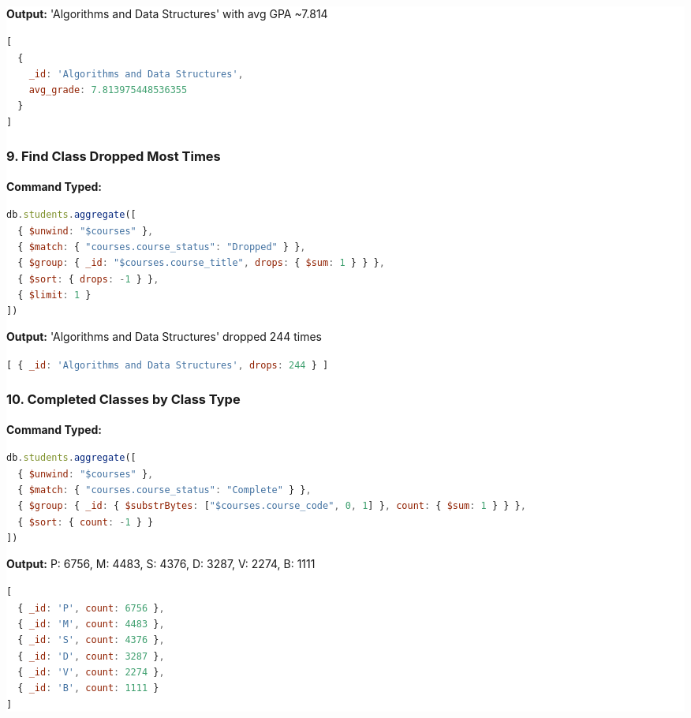 **Output:** 'Algorithms and Data Structures' with avg GPA ~7.814

```javascript
[
  {
    _id: 'Algorithms and Data Structures',
    avg_grade: 7.813975448536355
  }
]
```

### 9. Find Class Dropped Most Times

**Command Typed:**

```javascript
db.students.aggregate([
  { $unwind: "$courses" },
  { $match: { "courses.course_status": "Dropped" } },
  { $group: { _id: "$courses.course_title", drops: { $sum: 1 } } },
  { $sort: { drops: -1 } },
  { $limit: 1 }
])
```

**Output:** 'Algorithms and Data Structures' dropped 244 times

```javascript
[ { _id: 'Algorithms and Data Structures', drops: 244 } ]
```

### 10. Completed Classes by Class Type

**Command Typed:**

```javascript
db.students.aggregate([
  { $unwind: "$courses" },
  { $match: { "courses.course_status": "Complete" } },
  { $group: { _id: { $substrBytes: ["$courses.course_code", 0, 1] }, count: { $sum: 1 } } },
  { $sort: { count: -1 } }
])
```

**Output:** P: 6756, M: 4483, S: 4376, D: 3287, V: 2274, B: 1111

```javascript
[
  { _id: 'P', count: 6756 },
  { _id: 'M', count: 4483 },
  { _id: 'S', count: 4376 },
  { _id: 'D', count: 3287 },
  { _id: 'V', count: 2274 },
  { _id: 'B', count: 1111 }
]
```
